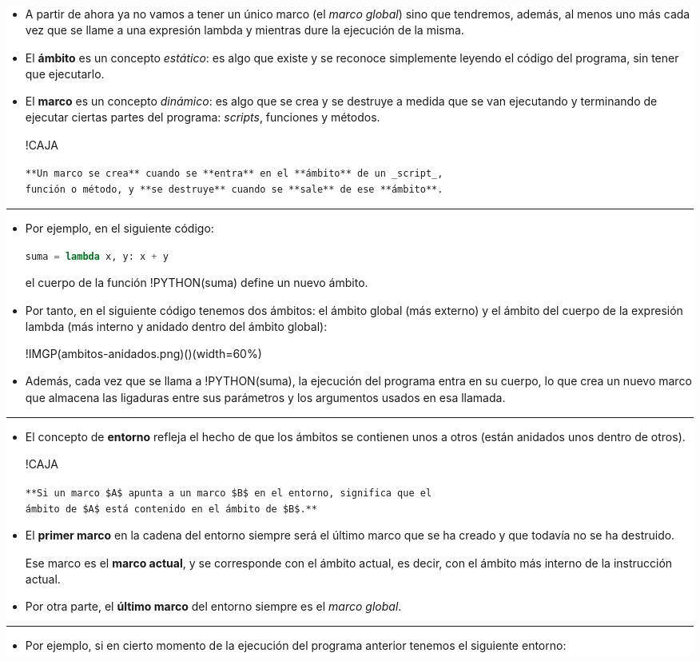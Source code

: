- A partir de ahora ya no vamos a tener un único marco (el _marco global_) sino
  que tendremos, además, al menos uno más cada vez que se llame a una expresión
  lambda y mientras dure la ejecución de la misma.

- El **ámbito** es un concepto _estático_: es algo que existe y se reconoce
  simplemente leyendo el código del programa, sin tener que ejecutarlo.

- El **marco** es un concepto _dinámico_: es algo que se crea y se destruye a
  medida que se van ejecutando y terminando de ejecutar ciertas partes del
  programa: _scripts_, funciones y métodos.

  !CAJA
  ~~~~~~~~~~~~~~~~~~~~~~~~~~~~~~~~~~~~~
  **Un marco se crea** cuando se **entra** en el **ámbito** de un _script_,
  función o método, y **se destruye** cuando se **sale** de ese **ámbito**.
  ~~~~~~~~~~~~~~~~~~~~~~~~~~~~~~~~~~~~~

---



- Por ejemplo, en el siguiente código:

  ```python
  suma = lambda x, y: x + y
  ```

  el cuerpo de la función !PYTHON(suma) define un nuevo ámbito.

- Por tanto, en el siguiente código tenemos dos ámbitos: el ámbito global (más
  externo) y el ámbito del cuerpo de la expresión lambda (más interno y
  anidado dentro del ámbito global):

  !IMGP(ambitos-anidados.png)()(width=60%)

- Además, cada vez que se llama a !PYTHON(suma), la ejecución del programa
  entra en su cuerpo, lo que crea un nuevo marco que almacena las ligaduras
  entre sus parámetros y los argumentos usados en esa llamada.

---

- El concepto de **entorno** refleja el hecho de que los ámbitos se contienen
  unos a otros (están anidados unos dentro de otros).

  !CAJA
  ~~~~~~~~~~~~~~~~~~~~~~~~~~~
  **Si un marco $A$ apunta a un marco $B$ en el entorno, significa que el
  ámbito de $A$ está contenido en el ámbito de $B$.**
  ~~~~~~~~~~~~~~~~~~~~~~~~~~~

- El **primer marco** en la cadena del entorno siempre será el último marco que
  se ha creado y que todavía no se ha destruido.

  Ese marco es el **marco actual**, y se corresponde con el ámbito actual, es
  decir, con el ámbito más interno de la instrucción actual.

- Por otra parte, el **último marco** del entorno siempre es el _marco global_.

---

- Por ejemplo, si en cierto momento de la ejecución del programa anterior
  tenemos el siguiente entorno:

